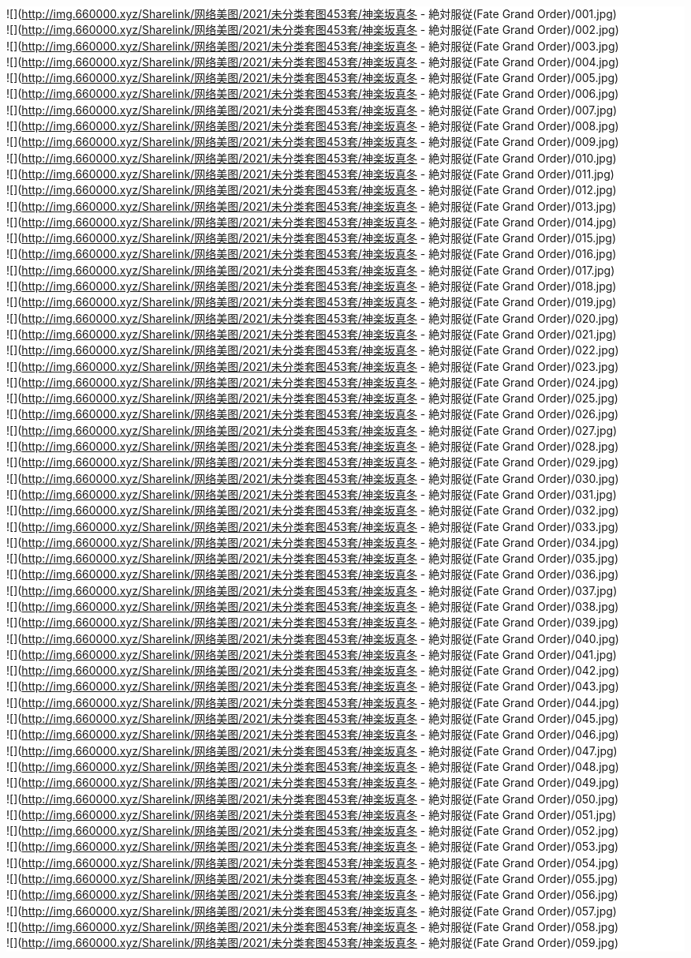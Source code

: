  ![](http://img.660000.xyz/Sharelink/网络美图/2021/未分类套图453套/神楽坂真冬 - 絶対服従(Fate Grand Order)/001.jpg) <br>![](http://img.660000.xyz/Sharelink/网络美图/2021/未分类套图453套/神楽坂真冬 - 絶対服従(Fate Grand Order)/002.jpg) <br>![](http://img.660000.xyz/Sharelink/网络美图/2021/未分类套图453套/神楽坂真冬 - 絶対服従(Fate Grand Order)/003.jpg) <br>![](http://img.660000.xyz/Sharelink/网络美图/2021/未分类套图453套/神楽坂真冬 - 絶対服従(Fate Grand Order)/004.jpg) <br>![](http://img.660000.xyz/Sharelink/网络美图/2021/未分类套图453套/神楽坂真冬 - 絶対服従(Fate Grand Order)/005.jpg) <br>![](http://img.660000.xyz/Sharelink/网络美图/2021/未分类套图453套/神楽坂真冬 - 絶対服従(Fate Grand Order)/006.jpg) <br>![](http://img.660000.xyz/Sharelink/网络美图/2021/未分类套图453套/神楽坂真冬 - 絶対服従(Fate Grand Order)/007.jpg) <br>![](http://img.660000.xyz/Sharelink/网络美图/2021/未分类套图453套/神楽坂真冬 - 絶対服従(Fate Grand Order)/008.jpg) <br>![](http://img.660000.xyz/Sharelink/网络美图/2021/未分类套图453套/神楽坂真冬 - 絶対服従(Fate Grand Order)/009.jpg) <br>![](http://img.660000.xyz/Sharelink/网络美图/2021/未分类套图453套/神楽坂真冬 - 絶対服従(Fate Grand Order)/010.jpg) <br>![](http://img.660000.xyz/Sharelink/网络美图/2021/未分类套图453套/神楽坂真冬 - 絶対服従(Fate Grand Order)/011.jpg) <br>![](http://img.660000.xyz/Sharelink/网络美图/2021/未分类套图453套/神楽坂真冬 - 絶対服従(Fate Grand Order)/012.jpg) <br>![](http://img.660000.xyz/Sharelink/网络美图/2021/未分类套图453套/神楽坂真冬 - 絶対服従(Fate Grand Order)/013.jpg) <br>![](http://img.660000.xyz/Sharelink/网络美图/2021/未分类套图453套/神楽坂真冬 - 絶対服従(Fate Grand Order)/014.jpg) <br>![](http://img.660000.xyz/Sharelink/网络美图/2021/未分类套图453套/神楽坂真冬 - 絶対服従(Fate Grand Order)/015.jpg) <br>![](http://img.660000.xyz/Sharelink/网络美图/2021/未分类套图453套/神楽坂真冬 - 絶対服従(Fate Grand Order)/016.jpg) <br>![](http://img.660000.xyz/Sharelink/网络美图/2021/未分类套图453套/神楽坂真冬 - 絶対服従(Fate Grand Order)/017.jpg) <br>![](http://img.660000.xyz/Sharelink/网络美图/2021/未分类套图453套/神楽坂真冬 - 絶対服従(Fate Grand Order)/018.jpg) <br>![](http://img.660000.xyz/Sharelink/网络美图/2021/未分类套图453套/神楽坂真冬 - 絶対服従(Fate Grand Order)/019.jpg) <br>![](http://img.660000.xyz/Sharelink/网络美图/2021/未分类套图453套/神楽坂真冬 - 絶対服従(Fate Grand Order)/020.jpg) <br>![](http://img.660000.xyz/Sharelink/网络美图/2021/未分类套图453套/神楽坂真冬 - 絶対服従(Fate Grand Order)/021.jpg) <br>![](http://img.660000.xyz/Sharelink/网络美图/2021/未分类套图453套/神楽坂真冬 - 絶対服従(Fate Grand Order)/022.jpg) <br>![](http://img.660000.xyz/Sharelink/网络美图/2021/未分类套图453套/神楽坂真冬 - 絶対服従(Fate Grand Order)/023.jpg) <br>![](http://img.660000.xyz/Sharelink/网络美图/2021/未分类套图453套/神楽坂真冬 - 絶対服従(Fate Grand Order)/024.jpg) <br>![](http://img.660000.xyz/Sharelink/网络美图/2021/未分类套图453套/神楽坂真冬 - 絶対服従(Fate Grand Order)/025.jpg) <br>![](http://img.660000.xyz/Sharelink/网络美图/2021/未分类套图453套/神楽坂真冬 - 絶対服従(Fate Grand Order)/026.jpg) <br>![](http://img.660000.xyz/Sharelink/网络美图/2021/未分类套图453套/神楽坂真冬 - 絶対服従(Fate Grand Order)/027.jpg) <br>![](http://img.660000.xyz/Sharelink/网络美图/2021/未分类套图453套/神楽坂真冬 - 絶対服従(Fate Grand Order)/028.jpg) <br>![](http://img.660000.xyz/Sharelink/网络美图/2021/未分类套图453套/神楽坂真冬 - 絶対服従(Fate Grand Order)/029.jpg) <br>![](http://img.660000.xyz/Sharelink/网络美图/2021/未分类套图453套/神楽坂真冬 - 絶対服従(Fate Grand Order)/030.jpg) <br>![](http://img.660000.xyz/Sharelink/网络美图/2021/未分类套图453套/神楽坂真冬 - 絶対服従(Fate Grand Order)/031.jpg) <br>![](http://img.660000.xyz/Sharelink/网络美图/2021/未分类套图453套/神楽坂真冬 - 絶対服従(Fate Grand Order)/032.jpg) <br>![](http://img.660000.xyz/Sharelink/网络美图/2021/未分类套图453套/神楽坂真冬 - 絶対服従(Fate Grand Order)/033.jpg) <br>![](http://img.660000.xyz/Sharelink/网络美图/2021/未分类套图453套/神楽坂真冬 - 絶対服従(Fate Grand Order)/034.jpg) <br>![](http://img.660000.xyz/Sharelink/网络美图/2021/未分类套图453套/神楽坂真冬 - 絶対服従(Fate Grand Order)/035.jpg) <br>![](http://img.660000.xyz/Sharelink/网络美图/2021/未分类套图453套/神楽坂真冬 - 絶対服従(Fate Grand Order)/036.jpg) <br>![](http://img.660000.xyz/Sharelink/网络美图/2021/未分类套图453套/神楽坂真冬 - 絶対服従(Fate Grand Order)/037.jpg) <br>![](http://img.660000.xyz/Sharelink/网络美图/2021/未分类套图453套/神楽坂真冬 - 絶対服従(Fate Grand Order)/038.jpg) <br>![](http://img.660000.xyz/Sharelink/网络美图/2021/未分类套图453套/神楽坂真冬 - 絶対服従(Fate Grand Order)/039.jpg) <br>![](http://img.660000.xyz/Sharelink/网络美图/2021/未分类套图453套/神楽坂真冬 - 絶対服従(Fate Grand Order)/040.jpg) <br>![](http://img.660000.xyz/Sharelink/网络美图/2021/未分类套图453套/神楽坂真冬 - 絶対服従(Fate Grand Order)/041.jpg) <br>![](http://img.660000.xyz/Sharelink/网络美图/2021/未分类套图453套/神楽坂真冬 - 絶対服従(Fate Grand Order)/042.jpg) <br>![](http://img.660000.xyz/Sharelink/网络美图/2021/未分类套图453套/神楽坂真冬 - 絶対服従(Fate Grand Order)/043.jpg) <br>![](http://img.660000.xyz/Sharelink/网络美图/2021/未分类套图453套/神楽坂真冬 - 絶対服従(Fate Grand Order)/044.jpg) <br>![](http://img.660000.xyz/Sharelink/网络美图/2021/未分类套图453套/神楽坂真冬 - 絶対服従(Fate Grand Order)/045.jpg) <br>![](http://img.660000.xyz/Sharelink/网络美图/2021/未分类套图453套/神楽坂真冬 - 絶対服従(Fate Grand Order)/046.jpg) <br>![](http://img.660000.xyz/Sharelink/网络美图/2021/未分类套图453套/神楽坂真冬 - 絶対服従(Fate Grand Order)/047.jpg) <br>![](http://img.660000.xyz/Sharelink/网络美图/2021/未分类套图453套/神楽坂真冬 - 絶対服従(Fate Grand Order)/048.jpg) <br>![](http://img.660000.xyz/Sharelink/网络美图/2021/未分类套图453套/神楽坂真冬 - 絶対服従(Fate Grand Order)/049.jpg) <br>![](http://img.660000.xyz/Sharelink/网络美图/2021/未分类套图453套/神楽坂真冬 - 絶対服従(Fate Grand Order)/050.jpg) <br>![](http://img.660000.xyz/Sharelink/网络美图/2021/未分类套图453套/神楽坂真冬 - 絶対服従(Fate Grand Order)/051.jpg) <br>![](http://img.660000.xyz/Sharelink/网络美图/2021/未分类套图453套/神楽坂真冬 - 絶対服従(Fate Grand Order)/052.jpg) <br>![](http://img.660000.xyz/Sharelink/网络美图/2021/未分类套图453套/神楽坂真冬 - 絶対服従(Fate Grand Order)/053.jpg) <br>![](http://img.660000.xyz/Sharelink/网络美图/2021/未分类套图453套/神楽坂真冬 - 絶対服従(Fate Grand Order)/054.jpg) <br>![](http://img.660000.xyz/Sharelink/网络美图/2021/未分类套图453套/神楽坂真冬 - 絶対服従(Fate Grand Order)/055.jpg) <br>![](http://img.660000.xyz/Sharelink/网络美图/2021/未分类套图453套/神楽坂真冬 - 絶対服従(Fate Grand Order)/056.jpg) <br>![](http://img.660000.xyz/Sharelink/网络美图/2021/未分类套图453套/神楽坂真冬 - 絶対服従(Fate Grand Order)/057.jpg) <br>![](http://img.660000.xyz/Sharelink/网络美图/2021/未分类套图453套/神楽坂真冬 - 絶対服従(Fate Grand Order)/058.jpg) <br>![](http://img.660000.xyz/Sharelink/网络美图/2021/未分类套图453套/神楽坂真冬 - 絶対服従(Fate Grand Order)/059.jpg)